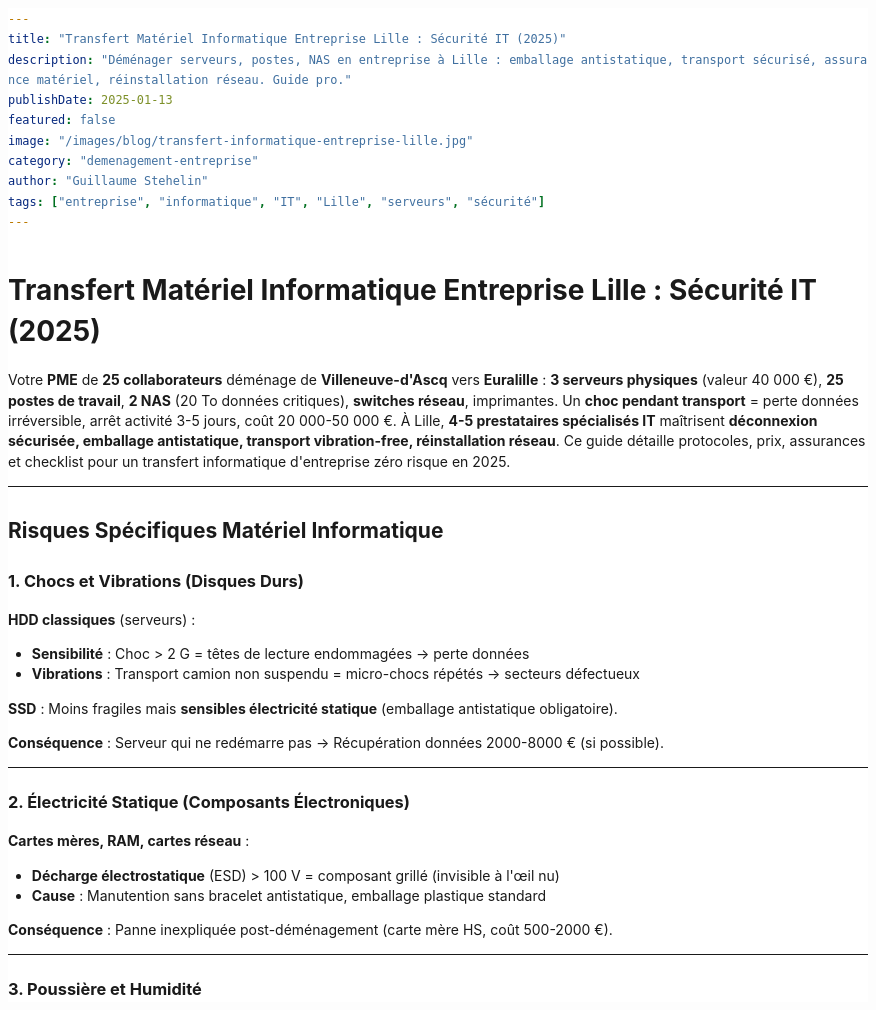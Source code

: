 ```yaml
---
title: "Transfert Matériel Informatique Entreprise Lille : Sécurité IT (2025)"
description: "Déménager serveurs, postes, NAS en entreprise à Lille : emballage antistatique, transport sécurisé, assurance matériel, réinstallation réseau. Guide pro."
publishDate: 2025-01-13
featured: false
image: "/images/blog/transfert-informatique-entreprise-lille.jpg"
category: "demenagement-entreprise"
author: "Guillaume Stehelin"
tags: ["entreprise", "informatique", "IT", "Lille", "serveurs", "sécurité"]
---
```


# Transfert Matériel Informatique Entreprise Lille : Sécurité IT (2025)

Votre **PME** de **25 collaborateurs** déménage de **Villeneuve-d'Ascq** vers **Euralille** : **3 serveurs physiques** (valeur 40 000 €), **25 postes de travail**, **2 NAS** (20 To données critiques), **switches réseau**, imprimantes. Un **choc pendant transport** = perte données irréversible, arrêt activité 3-5 jours, coût 20 000-50 000 €. À Lille, **4-5 prestataires spécialisés IT** maîtrisent **déconnexion sécurisée, emballage antistatique, transport vibration-free, réinstallation réseau**. Ce guide détaille protocoles, prix, assurances et checklist pour un transfert informatique d'entreprise zéro risque en 2025.

---

## Risques Spécifiques Matériel Informatique

### 1. Chocs et Vibrations (Disques Durs)

**HDD classiques** (serveurs) :
- **Sensibilité** : Choc > 2 G = têtes de lecture endommagées → perte données
- **Vibrations** : Transport camion non suspendu = micro-chocs répétés → secteurs défectueux

**SSD** : Moins fragiles mais **sensibles électricité statique** (emballage antistatique obligatoire).

**Conséquence** : Serveur qui ne redémarre pas → Récupération données 2000-8000 € (si possible).

---

### 2. Électricité Statique (Composants Électroniques)

**Cartes mères, RAM, cartes réseau** :
- **Décharge électrostatique** (ESD) > 100 V = composant grillé (invisible à l'œil nu)
- **Cause** : Manutention sans bracelet antistatique, emballage plastique standard

**Conséquence** : Panne inexpliquée post-déménagement (carte mère HS, coût 500-2000 €).

---

### 3. Poussière et Humidité
